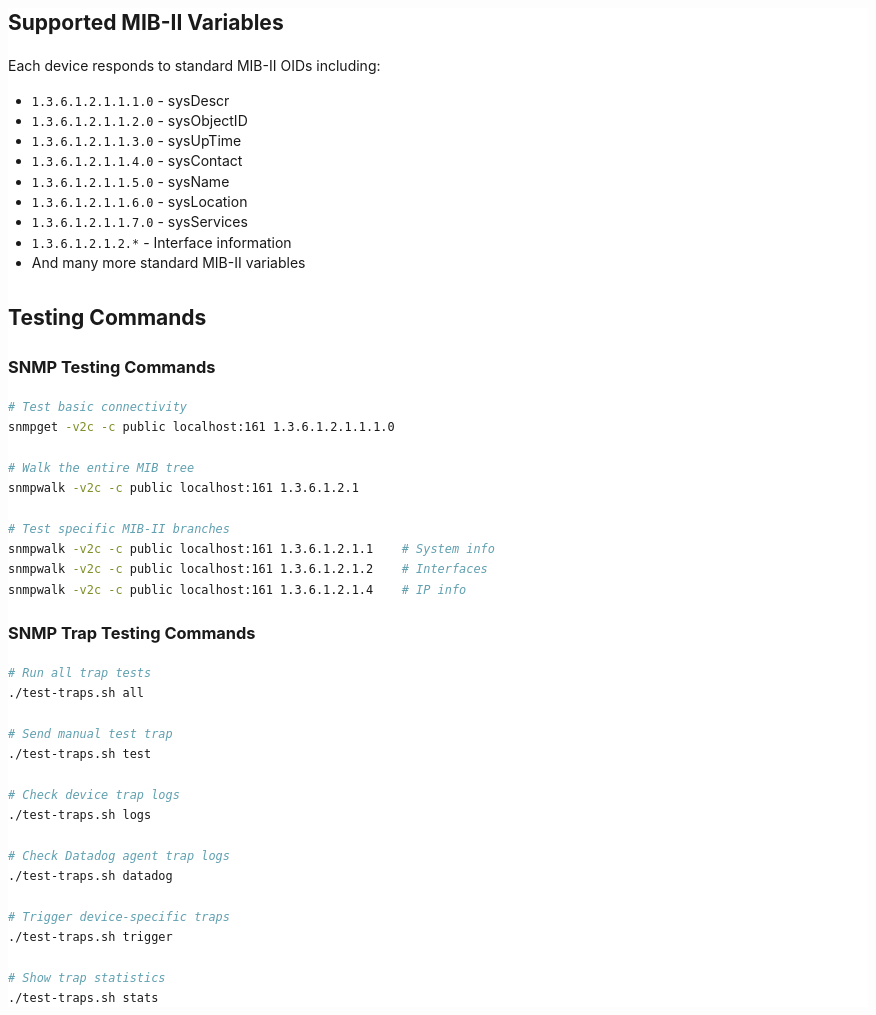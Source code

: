 ## Supported MIB-II Variables

Each device responds to standard MIB-II OIDs including:
- `1.3.6.1.2.1.1.1.0` - sysDescr
- `1.3.6.1.2.1.1.2.0` - sysObjectID  
- `1.3.6.1.2.1.1.3.0` - sysUpTime
- `1.3.6.1.2.1.1.4.0` - sysContact
- `1.3.6.1.2.1.1.5.0` - sysName
- `1.3.6.1.2.1.1.6.0` - sysLocation
- `1.3.6.1.2.1.1.7.0` - sysServices
- `1.3.6.1.2.1.2.*` - Interface information
- And many more standard MIB-II variables

## Testing Commands

### SNMP Testing Commands

```bash
# Test basic connectivity
snmpget -v2c -c public localhost:161 1.3.6.1.2.1.1.1.0

# Walk the entire MIB tree
snmpwalk -v2c -c public localhost:161 1.3.6.1.2.1

# Test specific MIB-II branches
snmpwalk -v2c -c public localhost:161 1.3.6.1.2.1.1    # System info
snmpwalk -v2c -c public localhost:161 1.3.6.1.2.1.2    # Interfaces
snmpwalk -v2c -c public localhost:161 1.3.6.1.2.1.4    # IP info
```

### SNMP Trap Testing Commands

```bash
# Run all trap tests
./test-traps.sh all

# Send manual test trap
./test-traps.sh test

# Check device trap logs
./test-traps.sh logs

# Check Datadog agent trap logs
./test-traps.sh datadog

# Trigger device-specific traps
./test-traps.sh trigger

# Show trap statistics
./test-traps.sh stats
```
